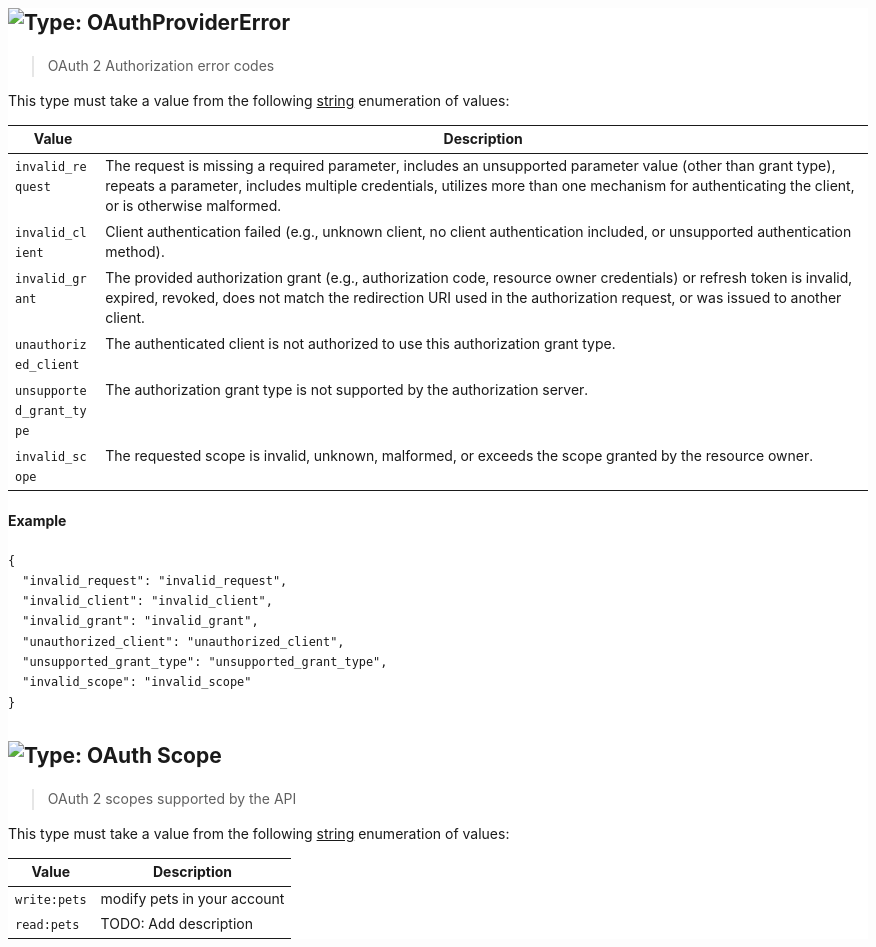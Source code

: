 

## <a name="o_auth_provider_error"></a>![Type: ](https://apidocs.io/img/method.png "OAuthProviderError") OAuthProviderError



> OAuth 2 Authorization error codes





This type must take a value from the following [string](#api_types) enumeration of values:

| Value | Description |
| ----- | --------------- |
| `invalid_request` | The request is missing a required parameter, includes an unsupported parameter value (other than grant type), repeats a parameter, includes multiple credentials, utilizes more than one mechanism for authenticating the client, or is otherwise malformed. | 
| `invalid_client` | Client authentication failed (e.g., unknown client, no client authentication included, or unsupported authentication method). | 
| `invalid_grant` | The provided authorization grant (e.g., authorization code, resource owner credentials) or refresh token is invalid, expired, revoked, does not match the redirection URI used in the authorization request, or was issued to another client. | 
| `unauthorized_client` | The authenticated client is not authorized to use this authorization grant type. | 
| `unsupported_grant_type` | The authorization grant type is not supported by the authorization server. | 
| `invalid_scope` | The requested scope is invalid, unknown, malformed, or exceeds the scope granted by the resource owner. | 



#### Example
```
{
  "invalid_request": "invalid_request",
  "invalid_client": "invalid_client",
  "invalid_grant": "invalid_grant",
  "unauthorized_client": "unauthorized_client",
  "unsupported_grant_type": "unsupported_grant_type",
  "invalid_scope": "invalid_scope"
}
```



## <a name="o_auth_scope"></a>![Type: ](https://apidocs.io/img/method.png "OAuth Scope") OAuth Scope



> OAuth 2 scopes supported by the API





This type must take a value from the following [string](#api_types) enumeration of values:

| Value | Description |
| ----- | --------------- |
| `write:pets` | modify pets in your account | 
| `read:pets` | TODO: Add description | 
